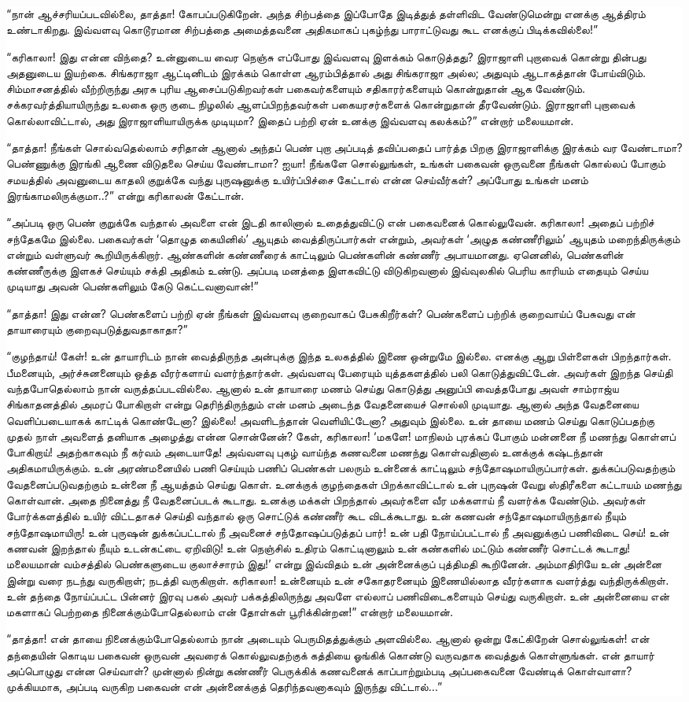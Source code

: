 &#8220;நான் ஆச்சரியப்படவில்லை, தாத்தா! கோபப்படுகிறேன். அந்த சிற்பத்தை இப்போதே இடித்துத் தள்ளிவிட வேண்டுமென்று எனக்கு ஆத்திரம் உண்டாகிறது. இவ்வளவு கொடூரமான சிற்பத்தை அமைத்தவனை அதிகமாகப் புகழ்ந்து பாராட்டுவது கூட எனக்குப் பிடிக்கவில்லை!&#8221;

&#8220;கரிகாலா! இது என்ன விந்தை? உன்னுடைய வைர நெஞ்சு எப்போது இவ்வளவு இளக்கம் கொடுத்தது? இராஜாளி புறாவைக் கொன்று தின்பது அதனுடைய இயற்கை. சிங்கராஜா ஆட்டினிடம் இரக்கம் கொள்ள ஆரம்பித்தால் அது சிங்கராஜா அல்ல; அதுவும் ஆடாகத்தான் போய்விடும். சிம்மாசனத்தில் வீற்றிருந்து அரசு புரிய ஆசைப்படுகிறவர்கள் பகைவர்களையும் சதிகாரர்களையும் கொன்றுதான் ஆக வேண்டும். சக்கரவர்த்தியாயிருந்து உலகை ஒரு குடை நிழலில் ஆளப்பிறந்தவர்கள் பகையரசர்களைக் கொன்றுதான் தீரவேண்டும். இராஜாளி புறாவைக் கொல்லாவிட்டால், அது இராஜாளியாயிருக்க முடியுமா? இதைப் பற்றி ஏன் உனக்கு இவ்வளவு கலக்கம்?&#8221; என்றார் மலையமான்.

&#8220;தாத்தா! நீங்கள் சொல்வதெல்லாம் சரிதான் ஆனால் அந்தப் பெண் புறா அப்படித் தவிப்பதைப் பார்த்த பிறகு இராஜாளிக்கு இரக்கம் வர வேண்டாமா? பெண்ணுக்கு இரங்கி ஆணை விடுதலை செய்ய வேண்டாமா? ஐயா! நீங்களே சொல்லுங்கள், உங்கள் பகைவன் ஒருவனை நீங்கள் கொல்லப் போகும் சமயத்தில் அவனுடைய காதலி குறுக்கே வந்து புருஷனுக்கு உயிர்ப்பிச்சை கேட்டால் என்ன செய்வீர்கள்? அப்போது உங்கள் மனம் இரங்காமலிருக்குமா..?&#8221; என்று கரிகாலன் கேட்டான்.

&#8220;அப்படி ஒரு பெண் குறுக்கே வந்தால் அவளை என் இடதி காலினால் உதைத்துவிட்டு என் பகைவனைக் கொல்லுவேன். கரிகாலா! அதைப் பற்றிச் சந்தேகமே இல்லை. பகைவர்கள் &#8216;தொழுத கையினில்&#8217; ஆயுதம் வைத்திருப்பார்கள் என்றும், அவர்கள் &#8216;அழுத கண்ணீரிலும்&#8217; ஆயுதம் மறைந்திருக்கும் என்றும் வள்ளுவர் கூறியிருக்கிறார். ஆண்களின் கண்ணீரைக் காட்டிலும் பெண்களின் கண்ணீர் அபாயமானது. ஏனெனில், பெண்களின் கண்ணீருக்கு இளகச் செய்யும் சக்தி அதிகம் உண்டு. அப்படி மனத்தை இளகவிட்டு விடுகிறவனால் இவ்வுலகில் பெரிய காரியம் எதையும் செய்ய முடியாது அவன் பெண்களிலும் கேடு கெட்டவனாவான்!&#8221;

&#8220;தாத்தா! இது என்ன? பெண்களைப் பற்றி ஏன் நீங்கள் இவ்வளவு குறைவாகப் பேசுகிறீர்கள்? பெண்களைப் பற்றிக் குறைவாய்ப் பேசுவது என் தாயாரையும் குறைவுபடுத்துவதாகாதா?&#8221;

&#8220;குழந்தாய்! கேள்! உன் தாயாரிடம் நான் வைத்திருந்த அன்புக்கு இந்த உலகத்தில் இணை ஒன்றுமே இல்லை. எனக்கு ஆறு பிள்ளைகள் பிறந்தார்கள். பீமனையும், அர்ச்சுனனையும் ஒத்த வீரர்களாய் வளர்ந்தார்கள். அவ்வளவு பேரையும் யுத்தகளத்தில் பலி கொடுத்துவிட்டேன். அவர்கள் இறந்த செய்தி வந்தபோதெல்லாம் நான் வருத்தப்படவில்லை. ஆனால் உன் தாயாரை மணம் செய்து கொடுத்து அனுப்பி வைத்தபோது அவள் சாம்ராஜ்ய சிங்காதனத்தில் அமரப் போகிறாள் என்று தெரிந்திருந்தும் என் மனம் அடைந்த வேதனையைச் சொல்லி முடியாது. ஆனால் அந்த வேதனையை வெளிப்படையாகக் காட்டிக் கொண்டேனா? இல்லை! அவளிடந்தான் வெளியிட்டேனா? அதுவும் இல்லை. உன் தாயை மணம் செய்து கொடுப்பதற்கு முதல் நாள் அவளைத் தனியாக அழைத்து என்ன சொன்னேன்? கேள், கரிகாலா! &#8216;மகளே! மாநிலம் புரக்கப் போகும் மன்னனை நீ மணந்து கொள்ளப் போகிறாய்! அதற்காகவும் நீ கர்வம் அடையாதே! அவ்வளவு புகழ் வாய்ந்த கணவனை மணந்து கொள்வதினால் உனக்குக் கஷ்டந்தான் அதிகமாயிருக்கும். உன் அரண்மனையில் பணி செய்யும் பணிப் பெண்கள் பலரும் உன்னைக் காட்டிலும் சந்தோஷமாயிருப்பார்கள். துக்கப்படுவதற்கும் வேதனைப்படுவதற்கும் உன்னை நீ ஆயத்தம் செய்து கொள். உனக்குக் குழந்தைகள் பிறக்காவிட்டால் உன் புருஷன் வேறு ஸ்திரீகளை கட்டாயம் மணந்து கொள்வான். அதை நினைத்து நீ வேதனைப்படக் கூடாது. உனக்கு மக்கள் பிறந்தால் அவர்களை வீர மக்களாய் நீ வளர்க்க வேண்டும். அவர்கள் போர்க்களத்தில் உயிர் விட்டதாகச் செய்தி வந்தால் ஒரு சொட்டுக் கண்ணீர் கூட விடக்கூடாது. உன் கணவன் சந்தோஷமாயிருந்தால் நீயும் சந்தோஷமாயிரு! உன் புருஷன் துக்கப்பட்டால் நீ அவனைச் சந்தோஷப்படுத்தப் பார்! உன் பதி நோய்ப்பட்டால் நீ அவனுக்குப் பணிவிடை செய்! உன் கணவன் இறந்தால் நீயும் உடன்கட்டை ஏறிவிடு! உன் நெஞ்சில் உதிரம் கொட்டினாலும் உன் கண்களில் மட்டும் கண்ணீர் சொட்டக் கூடாது! மலையமான் வம்சத்தில் பெண்களுடைய குலாச்சாரம் இது!&#8217; என்று இவ்விதம் உன் அன்னைக்குப் புத்திமதி கூறினேன். அம்மாதிரியே உன் அன்னை இன்று வரை நடந்து வருகிறாள்; நடத்தி வருகிறாள். கரிகாலா! உன்னையும் உன் சகோதரனையும் இணையில்லாத வீரர்களாக வளர்த்து வந்திருக்கிறாள். உன் தந்தை நோய்ப்பட்ட பின்னர் இரவு பகல் அவர் பக்கத்திலிருந்து அவளே எல்லாப் பணிவிடைகளையும் செய்து வருகிறாள். உன் அன்னையை என் மகளாகப் பெற்றதை நினைக்கும்போதெல்லாம் என் தோள்கள் பூரிக்கின்றன!&#8221; என்றார் மலையமான்.

&#8220;தாத்தா! என் தாயை நினைக்கும்போதெல்லாம் நான் அடையும் பெருமிதத்துக்கும் அளவில்லை. ஆனால் ஒன்று கேட்கிறேன் சொல்லுங்கள்! என் தந்தையின் கொடிய பகைவன் ஒருவன் அவரைக் கொல்லுவதற்குக் கத்தியை ஓங்கிக் கொண்டு வருவதாக வைத்துக் கொள்ளுங்கள். என் தாயார் அப்பொழுது என்ன செய்வாள்? முன்னால் நின்று கண்ணீர் பெருக்கிக் கணவனைக் காப்பாற்றும்படி அப்பகைவனை வேண்டிக் கொள்வாளா? முக்கியமாக, அப்படி வருகிற பகைவன் என் அன்னைக்குத் தெரிந்தவனாகவும் இருந்து விட்டால்&#8230;&#8221;
